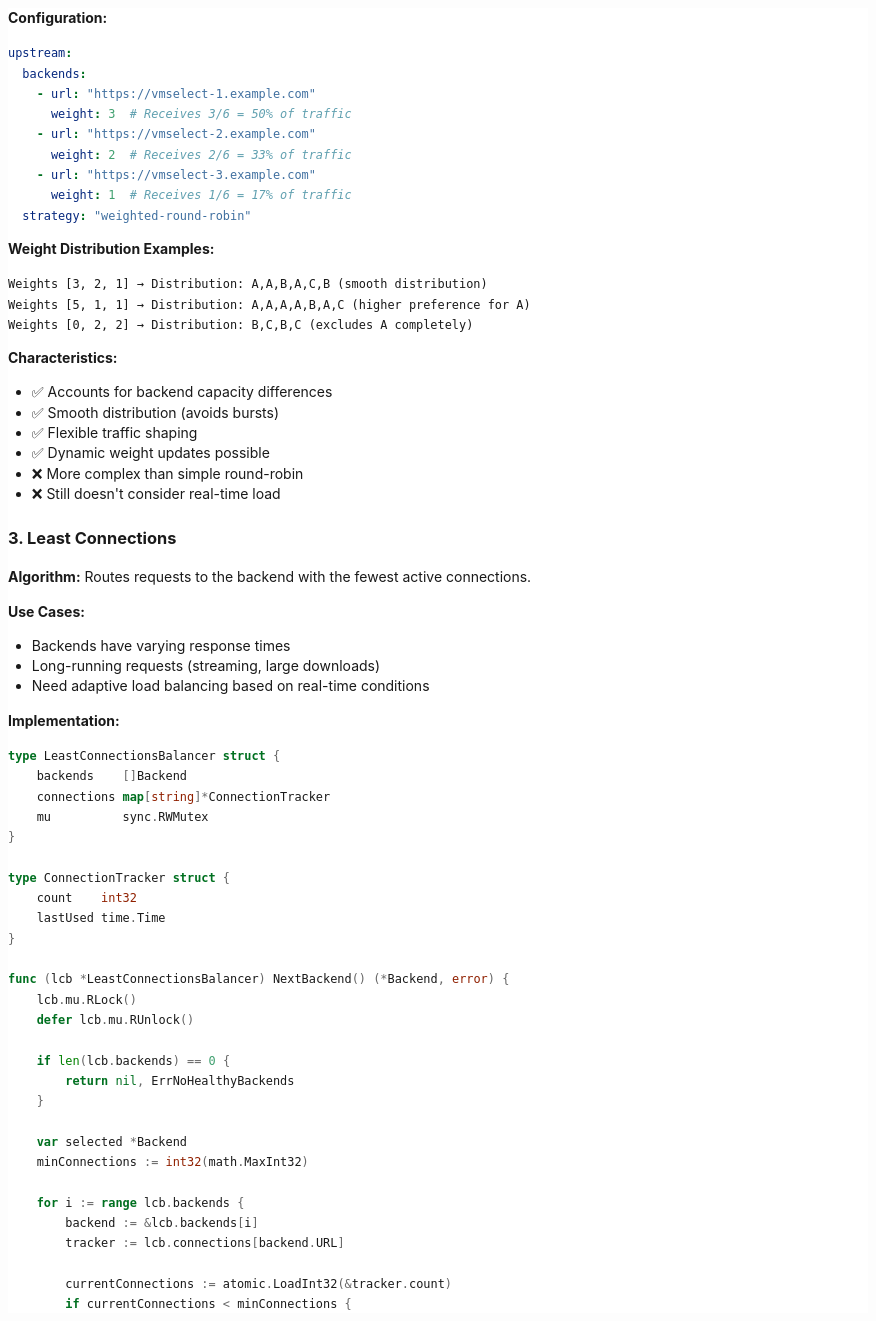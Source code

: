**Configuration:**
```yaml
upstream:
  backends:
    - url: "https://vmselect-1.example.com"
      weight: 3  # Receives 3/6 = 50% of traffic
    - url: "https://vmselect-2.example.com"  
      weight: 2  # Receives 2/6 = 33% of traffic
    - url: "https://vmselect-3.example.com"
      weight: 1  # Receives 1/6 = 17% of traffic
  strategy: "weighted-round-robin"
```

**Weight Distribution Examples:**
```
Weights [3, 2, 1] → Distribution: A,A,B,A,C,B (smooth distribution)
Weights [5, 1, 1] → Distribution: A,A,A,A,B,A,C (higher preference for A)
Weights [0, 2, 2] → Distribution: B,C,B,C (excludes A completely)
```

**Characteristics:**
- ✅ Accounts for backend capacity differences
- ✅ Smooth distribution (avoids bursts)
- ✅ Flexible traffic shaping
- ✅ Dynamic weight updates possible
- ❌ More complex than simple round-robin
- ❌ Still doesn't consider real-time load

### 3. Least Connections

**Algorithm:** Routes requests to the backend with the fewest active connections.

**Use Cases:**
- Backends have varying response times
- Long-running requests (streaming, large downloads)
- Need adaptive load balancing based on real-time conditions

**Implementation:**
```go
type LeastConnectionsBalancer struct {
    backends    []Backend
    connections map[string]*ConnectionTracker
    mu          sync.RWMutex
}

type ConnectionTracker struct {
    count    int32
    lastUsed time.Time
}

func (lcb *LeastConnectionsBalancer) NextBackend() (*Backend, error) {
    lcb.mu.RLock()
    defer lcb.mu.RUnlock()
    
    if len(lcb.backends) == 0 {
        return nil, ErrNoHealthyBackends
    }
    
    var selected *Backend
    minConnections := int32(math.MaxInt32)
    
    for i := range lcb.backends {
        backend := &lcb.backends[i]
        tracker := lcb.connections[backend.URL]
        
        currentConnections := atomic.LoadInt32(&tracker.count)
        if currentConnections < minConnections {
```